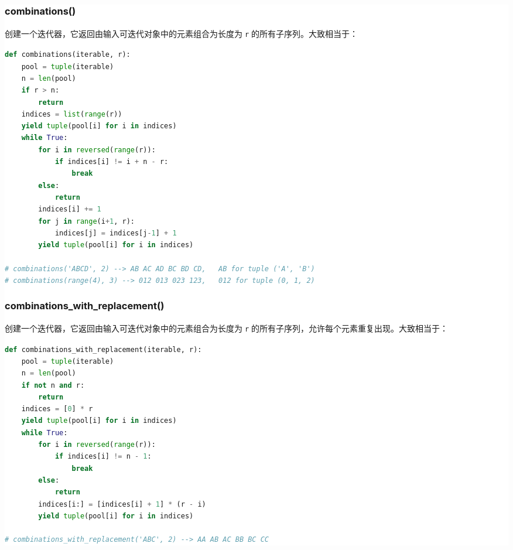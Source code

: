 

### combinations()

创建一个迭代器，它返回由输入可迭代对象中的元素组合为长度为 `r` 的所有子序列。大致相当于：

```python
def combinations(iterable, r):
    pool = tuple(iterable)
    n = len(pool)
    if r > n:
        return
    indices = list(range(r))
    yield tuple(pool[i] for i in indices)
    while True:
        for i in reversed(range(r)):
            if indices[i] != i + n - r:
                break
        else:
            return
        indices[i] += 1
        for j in range(i+1, r):
            indices[j] = indices[j-1] + 1
        yield tuple(pool[i] for i in indices)
        
# combinations('ABCD', 2) --> AB AC AD BC BD CD,   AB for tuple ('A', 'B')
# combinations(range(4), 3) --> 012 013 023 123,   012 for tuple (0, 1, 2)
```



### combinations_with_replacement()

创建一个迭代器，它返回由输入可迭代对象中的元素组合为长度为 `r` 的所有子序列，允许每个元素重复出现。大致相当于：

```python
def combinations_with_replacement(iterable, r):
    pool = tuple(iterable)
    n = len(pool)
    if not n and r:
        return
    indices = [0] * r
    yield tuple(pool[i] for i in indices)
    while True:
        for i in reversed(range(r)):
            if indices[i] != n - 1:
                break
        else:
            return
        indices[i:] = [indices[i] + 1] * (r - i)
        yield tuple(pool[i] for i in indices)
        
# combinations_with_replacement('ABC', 2) --> AA AB AC BB BC CC
```
